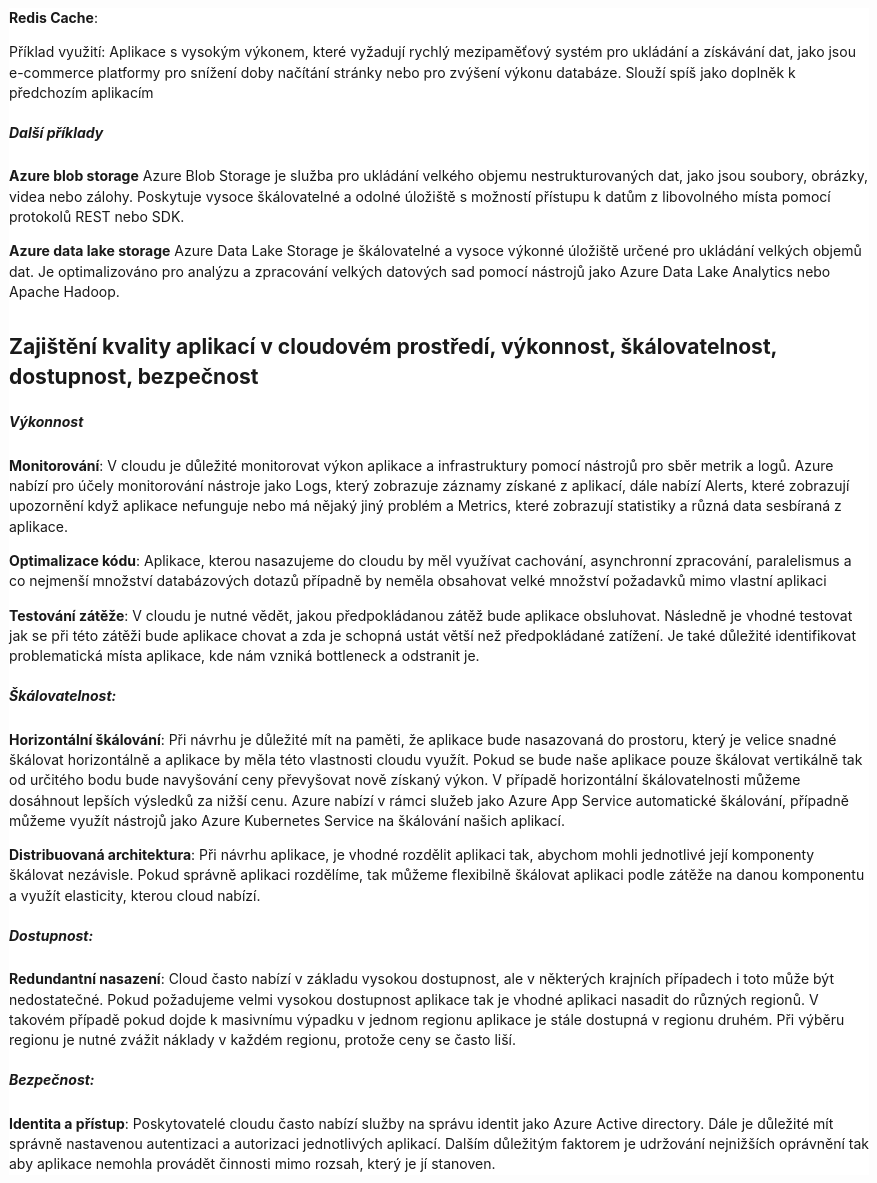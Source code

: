 **Redis Cache**:

Příklad využití: Aplikace s vysokým výkonem, které vyžadují rychlý mezipaměťový systém pro ukládání a získávání dat, jako jsou e-commerce platformy pro snížení doby načítání stránky nebo pro zvýšení výkonu databáze. Slouží spíš jako doplněk k předchozím aplikacím

##### Další příklady
**Azure blob storage**
Azure Blob Storage je služba pro ukládání velkého objemu nestrukturovaných dat, jako jsou soubory, obrázky, videa nebo zálohy. Poskytuje vysoce škálovatelné a odolné úložiště s možností přístupu k datům z libovolného místa pomocí protokolů REST nebo SDK.

**Azure data lake storage**
 Azure Data Lake Storage je škálovatelné a vysoce výkonné úložiště určené pro ukládání velkých objemů dat. Je optimalizováno pro analýzu a zpracování velkých datových sad pomocí nástrojů jako Azure Data Lake Analytics nebo Apache Hadoop.

## Zajištění kvality aplikací v cloudovém prostředí, výkonnost, škálovatelnost, dostupnost, bezpečnost
##### Výkonnost
**Monitorování**: V cloudu je důležité monitorovat výkon aplikace a infrastruktury pomocí nástrojů pro sběr metrik a logů. Azure nabízí pro účely monitorování nástroje jako Logs, který zobrazuje záznamy získané z aplikací, dále nabízí Alerts, které zobrazují upozornění když aplikace nefunguje nebo má nějaký jiný problém a Metrics, které zobrazují statistiky a různá data sesbíraná z aplikace.

**Optimalizace kódu**: Aplikace, kterou nasazujeme do cloudu by měl využívat cachování, asynchronní zpracování, paralelismus a co nejmenší množství databázových dotazů případně by neměla obsahovat velké množství požadavků mimo vlastní aplikaci

**Testování zátěže**: V cloudu je nutné vědět, jakou předpokládanou zátěž bude aplikace obsluhovat. Následně je vhodné testovat jak se při této zátěži bude aplikace chovat a zda je schopná ustát větší než předpokládané zatížení. Je také důležité identifikovat problematická místa aplikace, kde nám vzniká bottleneck a odstranit je.
##### Škálovatelnost:

**Horizontální škálování**: Při návrhu je důležité mít na paměti, že aplikace bude nasazovaná do prostoru, který je velice snadné škálovat horizontálně a aplikace by měla této vlastnosti cloudu využít. Pokud se bude naše aplikace pouze škálovat vertikálně tak od určitého bodu bude navyšování ceny převyšovat nově získaný výkon. V případě horizontální škálovatelnosti můžeme dosáhnout lepších výsledků za nižší cenu. Azure nabízí v rámci služeb jako Azure App Service automatické škálování, případně můžeme využít nástrojů jako Azure Kubernetes Service na škálování našich aplikací. 

**Distribuovaná architektura**: Při návrhu aplikace, je vhodné rozdělit aplikaci tak, abychom mohli jednotlivé její komponenty škálovat nezávisle. Pokud správně aplikaci rozdělíme, tak můžeme flexibilně škálovat aplikaci podle zátěže na danou komponentu a využít elasticity, kterou cloud nabízí.
##### Dostupnost:
**Redundantní nasazení**: Cloud často nabízí v základu vysokou dostupnost, ale v některých krajních případech i toto může být nedostatečné. Pokud požadujeme velmi vysokou dostupnost aplikace tak je vhodné aplikaci nasadit do různých regionů. V takovém případě pokud dojde k masivnímu výpadku v jednom regionu aplikace je stále dostupná v regionu druhém. Při výběru regionu je nutné zvážit náklady v každém regionu, protože ceny se často liší. 

##### Bezpečnost:
**Identita a přístup**: Poskytovatelé cloudu často nabízí služby na správu identit jako Azure Active directory. Dále je důležité mít správně nastavenou autentizaci a autorizaci jednotlivých aplikací. Dalším důležitým faktorem je udržování nejnižších oprávnění tak aby aplikace nemohla provádět činnosti mimo rozsah, který je jí stanoven. 

